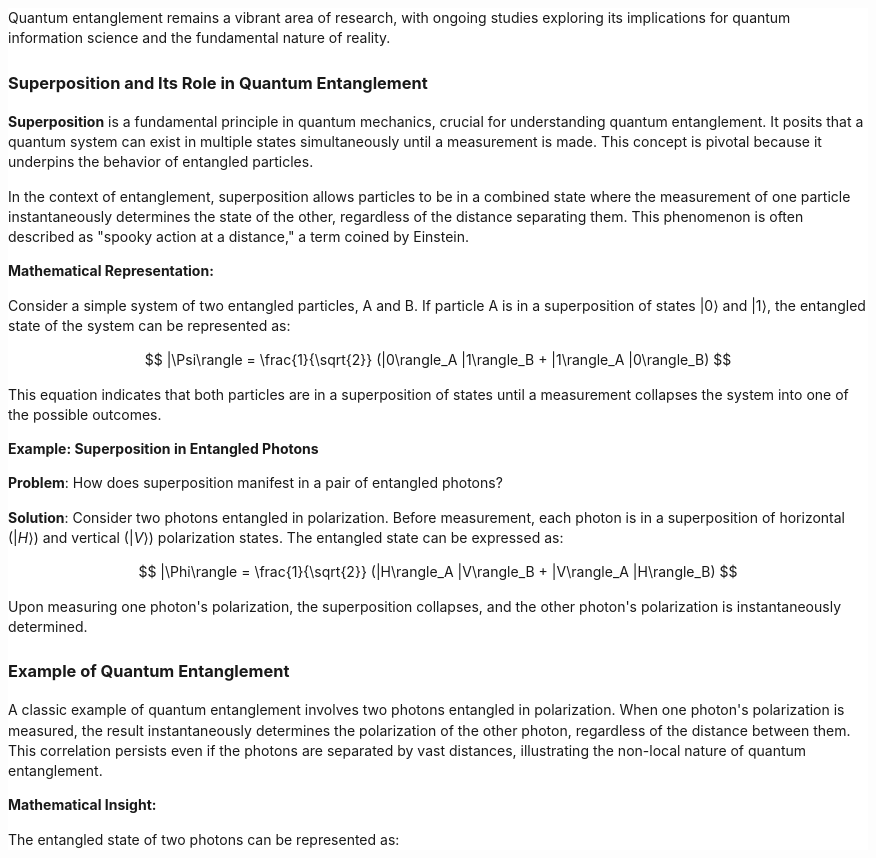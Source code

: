 Quantum entanglement remains a vibrant area of research, with ongoing studies exploring its implications for quantum information science and the fundamental nature of reality.

### Superposition and Its Role in Quantum Entanglement

**Superposition** is a fundamental principle in quantum mechanics, crucial for understanding quantum entanglement. It posits that a quantum system can exist in multiple states simultaneously until a measurement is made. This concept is pivotal because it underpins the behavior of entangled particles.

In the context of entanglement, superposition allows particles to be in a combined state where the measurement of one particle instantaneously determines the state of the other, regardless of the distance separating them. This phenomenon is often described as "spooky action at a distance," a term coined by Einstein.

**Mathematical Representation:**

Consider a simple system of two entangled particles, A and B. If particle A is in a superposition of states $|0\rangle$ and $|1\rangle$, the entangled state of the system can be represented as:

$$
|\Psi\rangle = \frac{1}{\sqrt{2}} (|0\rangle_A |1\rangle_B + |1\rangle_A |0\rangle_B)
$$

This equation indicates that both particles are in a superposition of states until a measurement collapses the system into one of the possible outcomes.

<div class="example-box" style="clear: both;">

**Example: Superposition in Entangled Photons**

**Problem**: How does superposition manifest in a pair of entangled photons?

**Solution**: Consider two photons entangled in polarization. Before measurement, each photon is in a superposition of horizontal ($|H\rangle$) and vertical ($|V\rangle$) polarization states. The entangled state can be expressed as:

$$
|\Phi\rangle = \frac{1}{\sqrt{2}} (|H\rangle_A |V\rangle_B + |V\rangle_A |H\rangle_B)
$$

Upon measuring one photon's polarization, the superposition collapses, and the other photon's polarization is instantaneously determined.

</div>

### Example of Quantum Entanglement

A classic example of quantum entanglement involves two photons entangled in polarization. When one photon's polarization is measured, the result instantaneously determines the polarization of the other photon, regardless of the distance between them. This correlation persists even if the photons are separated by vast distances, illustrating the non-local nature of quantum entanglement.

**Mathematical Insight:**

The entangled state of two photons can be represented as:

